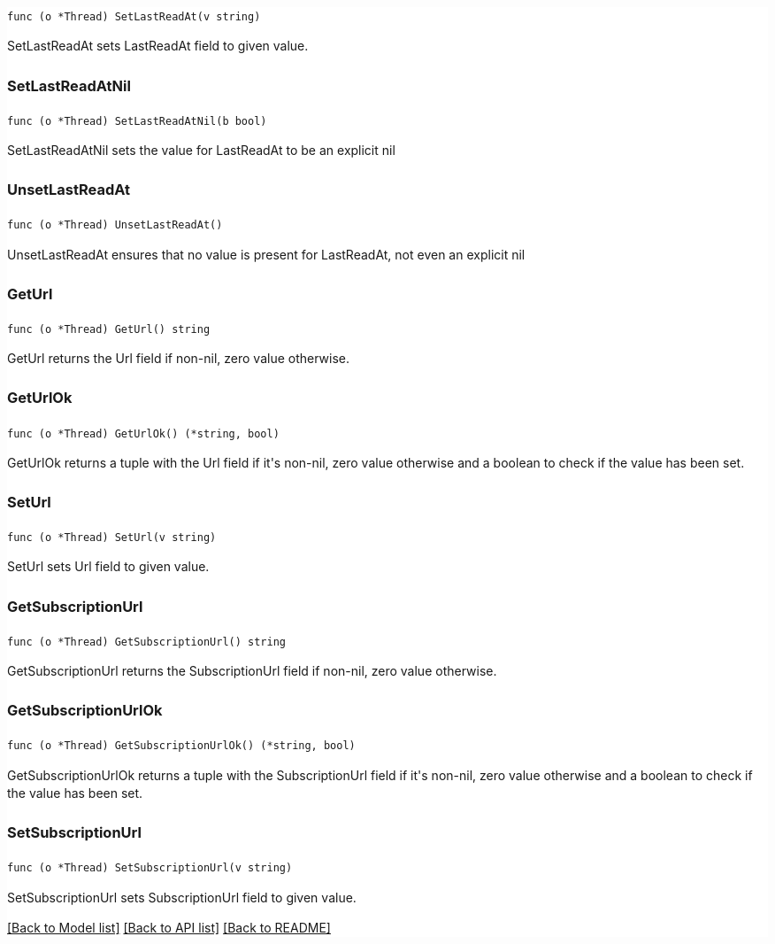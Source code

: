 `func (o *Thread) SetLastReadAt(v string)`

SetLastReadAt sets LastReadAt field to given value.


### SetLastReadAtNil

`func (o *Thread) SetLastReadAtNil(b bool)`

 SetLastReadAtNil sets the value for LastReadAt to be an explicit nil

### UnsetLastReadAt
`func (o *Thread) UnsetLastReadAt()`

UnsetLastReadAt ensures that no value is present for LastReadAt, not even an explicit nil
### GetUrl

`func (o *Thread) GetUrl() string`

GetUrl returns the Url field if non-nil, zero value otherwise.

### GetUrlOk

`func (o *Thread) GetUrlOk() (*string, bool)`

GetUrlOk returns a tuple with the Url field if it's non-nil, zero value otherwise
and a boolean to check if the value has been set.

### SetUrl

`func (o *Thread) SetUrl(v string)`

SetUrl sets Url field to given value.


### GetSubscriptionUrl

`func (o *Thread) GetSubscriptionUrl() string`

GetSubscriptionUrl returns the SubscriptionUrl field if non-nil, zero value otherwise.

### GetSubscriptionUrlOk

`func (o *Thread) GetSubscriptionUrlOk() (*string, bool)`

GetSubscriptionUrlOk returns a tuple with the SubscriptionUrl field if it's non-nil, zero value otherwise
and a boolean to check if the value has been set.

### SetSubscriptionUrl

`func (o *Thread) SetSubscriptionUrl(v string)`

SetSubscriptionUrl sets SubscriptionUrl field to given value.



[[Back to Model list]](../README.md#documentation-for-models) [[Back to API list]](../README.md#documentation-for-api-endpoints) [[Back to README]](../README.md)


